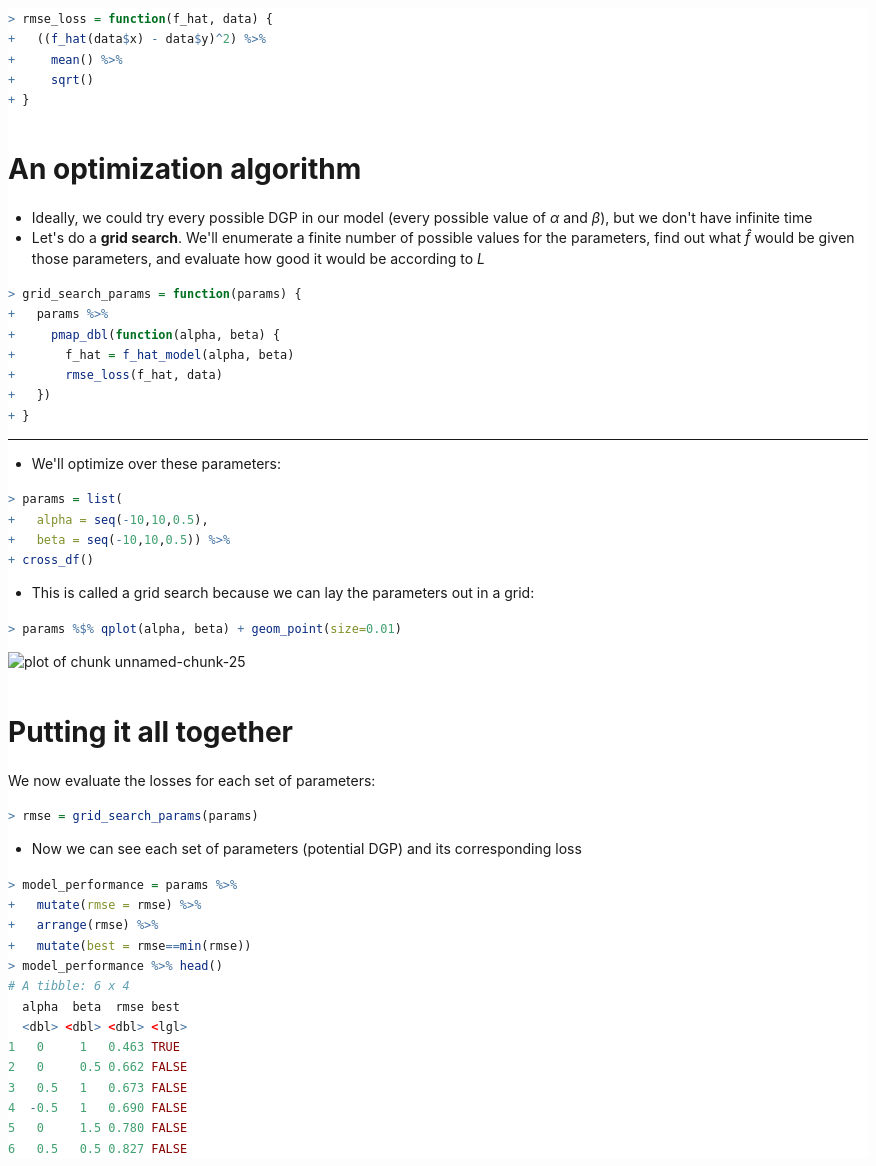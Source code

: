 ```r
> rmse_loss = function(f_hat, data) {
+   ((f_hat(data$x) - data$y)^2) %>%
+     mean() %>%
+     sqrt()
+ }
```

An optimization algorithm
=== 
- Ideally, we could try every possible DGP in our model (every possible value of $\alpha$ and $\beta$), but we don't have infinite time
- Let's do a **grid search**. We'll enumerate a finite number of possible values for the parameters, find out what $\hat f$ would be given those parameters, and evaluate how good it would be according to $L$

```r
> grid_search_params = function(params) {
+   params %>% 
+     pmap_dbl(function(alpha, beta) {
+       f_hat = f_hat_model(alpha, beta)
+       rmse_loss(f_hat, data)
+   })
+ }
```

***

- We'll optimize over these parameters:

```r
> params = list(
+   alpha = seq(-10,10,0.5),
+   beta = seq(-10,10,0.5)) %>%
+ cross_df() 
```
- This is called a grid search because we can lay the parameters out in a grid:

```r
> params %$% qplot(alpha, beta) + geom_point(size=0.01)
```

<img src="tidymodels-figure/unnamed-chunk-25-1.png" title="plot of chunk unnamed-chunk-25" alt="plot of chunk unnamed-chunk-25" style="display: block; margin: auto;" />

Putting it all together
===
We now evaluate the losses for each set of parameters:

```r
> rmse = grid_search_params(params)
```
- Now we can see each set of parameters (potential DGP) and its corresponding loss

```r
> model_performance = params %>%
+   mutate(rmse = rmse) %>%
+   arrange(rmse) %>%
+   mutate(best = rmse==min(rmse))
> model_performance %>% head()
# A tibble: 6 x 4
  alpha  beta  rmse best 
  <dbl> <dbl> <dbl> <lgl>
1   0     1   0.463 TRUE 
2   0     0.5 0.662 FALSE
3   0.5   1   0.673 FALSE
4  -0.5   1   0.690 FALSE
5   0     1.5 0.780 FALSE
6   0.5   0.5 0.827 FALSE
```